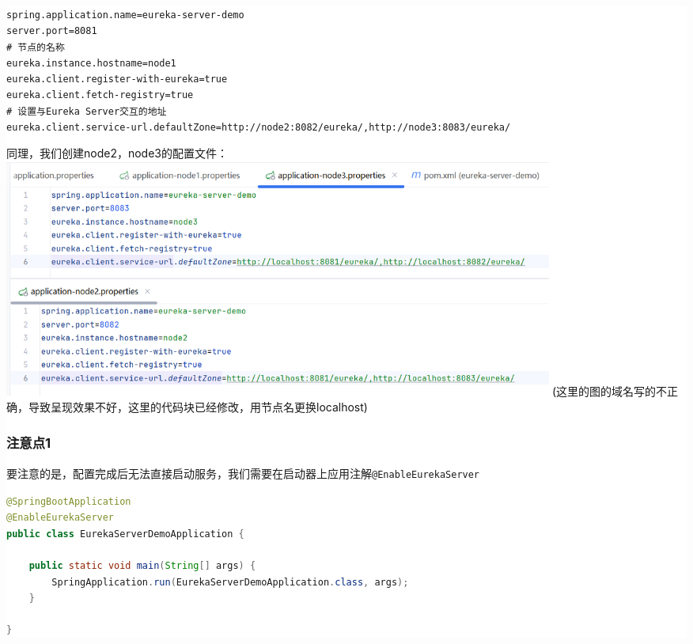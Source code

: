```properties
spring.application.name=eureka-server-demo  
server.port=8081  
# 节点的名称
eureka.instance.hostname=node1  
eureka.client.register-with-eureka=true  
eureka.client.fetch-registry=true  
# 设置与Eureka Server交互的地址
eureka.client.service-url.defaultZone=http://node2:8082/eureka/,http://node3:8083/eureka/
```
同理，我们创建node2，node3的配置文件：
<img src="2024-10-10/Pasted-image-20241010200159.png" alt="Pasted image 20241010200159" style="zoom:67%;" />
(这里的图的域名写的不正确，导致呈现效果不好，这里的代码块已经修改，用节点名更换localhost)

### 注意点1
要注意的是，配置完成后无法直接启动服务，我们需要在启动器上应用注解`@EnableEurekaServer` 
```java
@SpringBootApplication  
@EnableEurekaServer  
public class EurekaServerDemoApplication {  
  
    public static void main(String[] args) {  
        SpringApplication.run(EurekaServerDemoApplication.class, args);  
    }  
  
}
```